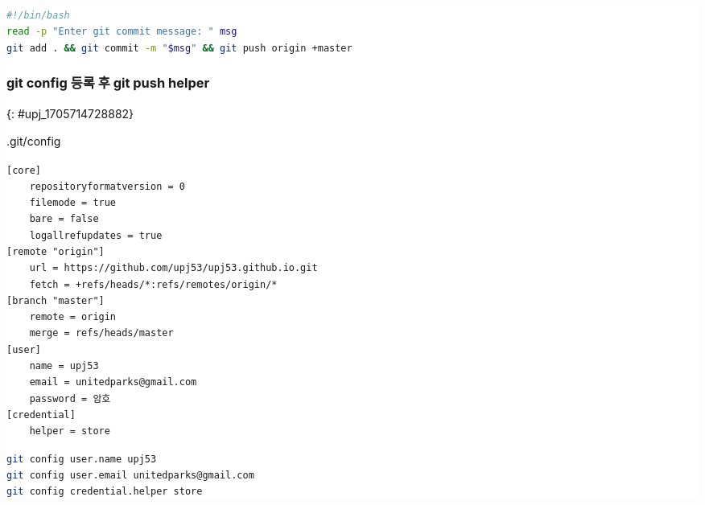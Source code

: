 ```bash
#!/bin/bash
read -p "Enter git commit message: " msg
git add . && git commit -m "$msg" && git push origin +master
```

### git config 등록 후 git push helper
{: #upj_1705714728882}

.git/config

```text
[core]
	repositoryformatversion = 0
	filemode = true
	bare = false
	logallrefupdates = true
[remote "origin"]
	url = https://github.com/upj53/upj53.github.io.git
	fetch = +refs/heads/*:refs/remotes/origin/*
[branch "master"]
	remote = origin
	merge = refs/heads/master
[user]
	name = upj53
	email = unitedparks@gmail.com
	password = 암호
[credential]
	helper = store
```

```bash
git config user.name upj53
git config user.email unitedparks@gmail.com
git config credential.helper store
```
